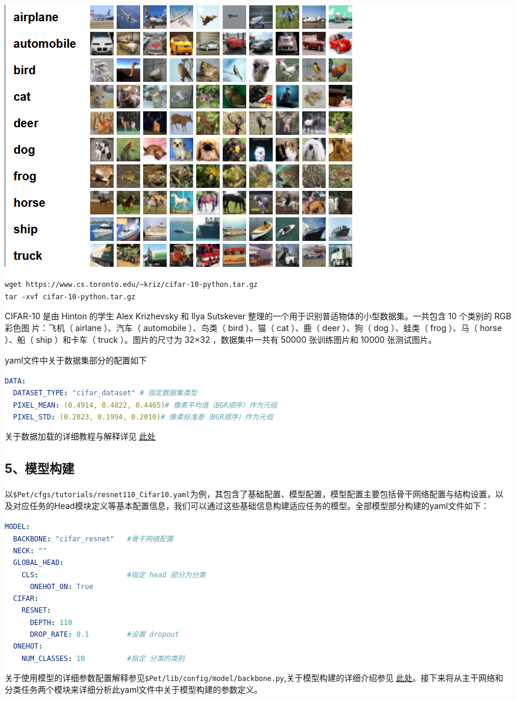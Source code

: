 ![image](../../image_source/cifar10_pic.png)

```shell
wget https://www.cs.toronto.edu/~kriz/cifar-10-python.tar.gz
tar -xvf cifar-10-python.tar.gz
```
CIFAR-10 是由 Hinton 的学生 Alex Krizhevsky 和 Ilya Sutskever 整理的一个用于识别普适物体的小型数据集。一共包含 10 个类别的 RGB 彩色图 片：飞机（ airlane ）、汽车（ automobile ）、鸟类（ bird ）、猫（ cat ）、鹿（ deer ）、狗（ dog ）、蛙类（ frog ）、马（ horse ）、船（ ship ）和卡车（ truck ）。图片的尺寸为 32×32 ，数据集中一共有 50000 张训练图片和 10000 张测试图片。


yaml文件中关于数据集部分的配置如下

```yaml
DATA:
  DATASET_TYPE: "cifar_dataset" # 指定数据集类型
  PIXEL_MEAN: (0.4914, 0.4822, 0.4465)# 像素平均值（BGR顺序）作为元组
  PIXEL_STD: (0.2023, 0.1994, 0.2010)# 像素标准差（BGR顺序）作为元组
```

关于数据加载的详细教程与解释详见 [此处](../../usage/data_zh.md)



## 5、模型构建

以`$Pet/cfgs/tutorials/resnet110_Cifar10.yaml`为例，其包含了基础配置、模型配置，模型配置主要包括骨干网络配置与结构设置，以及对应任务的Head模块定义等基本配置信息，我们可以通过这些基础信息构建适应任务的模型。全部模型部分构建的yaml文件如下：

```yaml
MODEL:
  BACKBONE: "cifar_resnet"   #骨干网络配置
  NECK: ""
  GLOBAL_HEAD:
    CLS:                     #指定 head 部分为分类
      ONEHOT_ON: True
  CIFAR:
    RESNET:
      DEPTH: 110
      DROP_RATE: 0.1         #设置 dropout
  ONEHOT:
    NUM_CLASSES: 10          #指定 分类的类别
```
关于使用模型的详细参数配置解释参见`$Pet/lib/config/model/backbone.py`,关于模型构建的详细介绍参见 [此处](../../usage/model_building_zh.md)。接下来将从主干网络和分类任务两个模块来详细分析此yaml文件中关于模型构建的参数定义。
